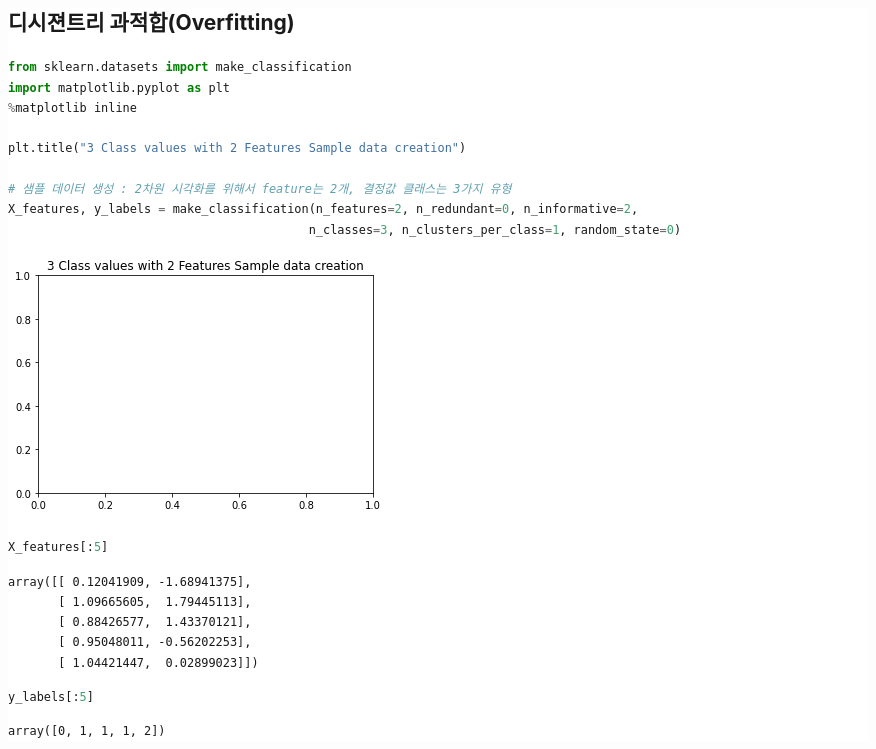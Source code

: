 

## 디시젼트리 과적합(Overfitting)


```python
from sklearn.datasets import make_classification
import matplotlib.pyplot as plt
%matplotlib inline

plt.title("3 Class values with 2 Features Sample data creation")

# 샘플 데이터 생성 : 2차원 시각화를 위해서 feature는 2개, 결정값 클래스는 3가지 유형
X_features, y_labels = make_classification(n_features=2, n_redundant=0, n_informative=2,
                                          n_classes=3, n_clusters_per_class=1, random_state=0)
```


![png](2022-01-29-ML_classification_DecisionTreeClassification.asset/output_16_0.png)
    



```python
X_features[:5]
```




    array([[ 0.12041909, -1.68941375],
           [ 1.09665605,  1.79445113],
           [ 0.88426577,  1.43370121],
           [ 0.95048011, -0.56202253],
           [ 1.04421447,  0.02899023]])




```python
y_labels[:5]
```




    array([0, 1, 1, 1, 2])
